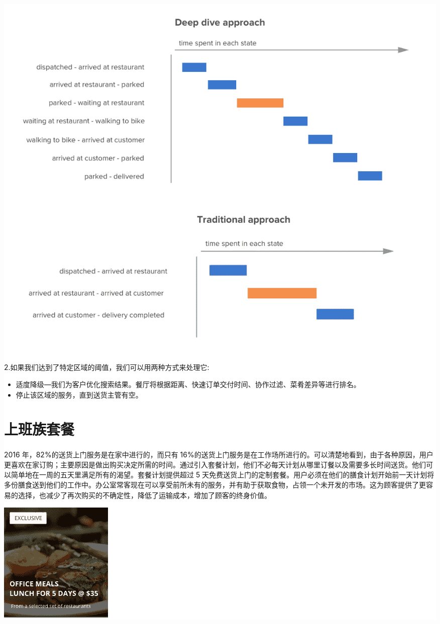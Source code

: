 ![](img/b313fe8688aef04a2147dbec653a3b61.png)![](img/e1d847ce2727e7e2395e40127ae9b347.png)

2.如果我们达到了特定区域的阈值，我们可以用两种方式来处理它:

*   适度降级—我们为客户优化搜索结果。餐厅将根据距离、快速订单交付时间、协作过滤、菜肴差异等进行排名。
*   停止该区域的服务，直到送货主管有空。

# **上班族套餐**

2016 年，82%的送货上门服务是在家中进行的，而只有 16%的送货上门服务是在工作场所进行的。可以清楚地看到，由于各种原因，用户更喜欢在家订购；主要原因是做出购买决定所需的时间。通过引入套餐计划，他们不必每天计划从哪里订餐以及需要多长时间送货。他们可以简单地在一周的五天里满足所有的渴望。套餐计划提供超过 5 天免费送货上门的定制套餐。用户必须在他们的膳食计划开始前一天计划将多份膳食送到他们的工作中。办公室常客现在可以享受前所未有的服务，并有助于获取食物，占领一个未开发的市场。这为顾客提供了更容易的选择，也减少了再次购买的不确定性，降低了运输成本，增加了顾客的终身价值。

![](img/2269201eab1e395eb4b68ecf6fba64f5.png)
